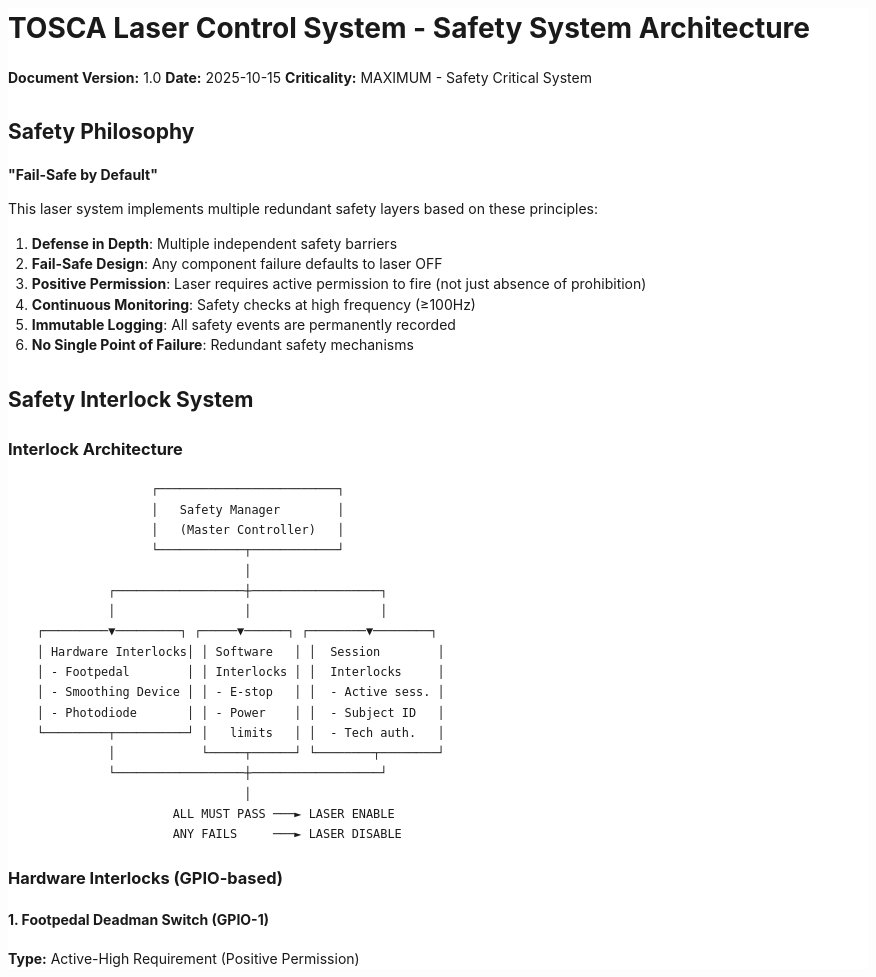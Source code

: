 # TOSCA Laser Control System - Safety System Architecture

**Document Version:** 1.0
**Date:** 2025-10-15
**Criticality:** MAXIMUM - Safety Critical System

## Safety Philosophy

**"Fail-Safe by Default"**

This laser system implements multiple redundant safety layers based on these principles:

1. **Defense in Depth**: Multiple independent safety barriers
2. **Fail-Safe Design**: Any component failure defaults to laser OFF
3. **Positive Permission**: Laser requires active permission to fire (not just absence of prohibition)
4. **Continuous Monitoring**: Safety checks at high frequency (≥100Hz)
5. **Immutable Logging**: All safety events are permanently recorded
6. **No Single Point of Failure**: Redundant safety mechanisms

## Safety Interlock System

### Interlock Architecture

```
                    ┌─────────────────────────┐
                    │   Safety Manager        │
                    │   (Master Controller)   │
                    └────────────┬────────────┘
                                 │
              ┌──────────────────┼──────────────────┐
              │                  │                  │
    ┌─────────▼─────────┐ ┌─────▼──────┐ ┌────────▼────────┐
    │ Hardware Interlocks│ │ Software   │ │  Session        │
    │ - Footpedal        │ │ Interlocks │ │  Interlocks     │
    │ - Smoothing Device │ │ - E-stop   │ │  - Active sess. │
    │ - Photodiode       │ │ - Power    │ │  - Subject ID   │
    └─────────┬──────────┘ │   limits   │ │  - Tech auth.   │
              │            └─────┬──────┘ └────────┬────────┘
              └──────────────────┼──────────────────┘
                                 │
                       ALL MUST PASS ───► LASER ENABLE
                       ANY FAILS     ───► LASER DISABLE
```

### Hardware Interlocks (GPIO-based)

#### 1. Footpedal Deadman Switch (GPIO-1)

**Type:** Active-High Requirement (Positive Permission)
